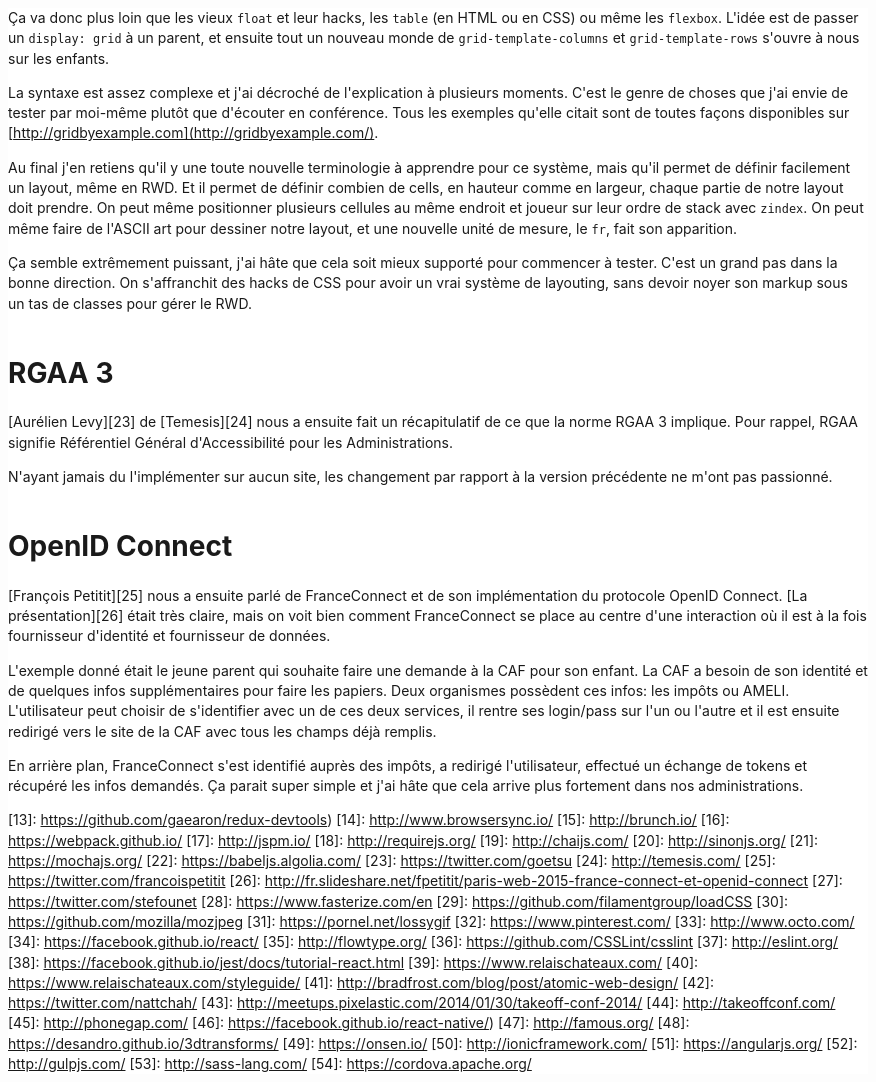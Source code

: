 Ça va donc plus loin que les vieux `float` et leur hacks, les `table` (en HTML
ou en CSS) ou même les `flexbox`. L'idée est de passer un `display: grid` à un
parent, et ensuite tout un nouveau monde de `grid-template-columns` et
`grid-template-rows` s'ouvre à nous sur les enfants.

La syntaxe est assez complexe et j'ai décroché de l'explication à plusieurs
moments. C'est le genre de choses que j'ai envie de tester par moi-même plutôt
que d'écouter en conférence. Tous les exemples qu'elle citait sont de toutes
façons disponibles sur [http://gridbyexample.com](http://gridbyexample.com/).

Au final j'en retiens qu'il y une toute nouvelle terminologie à apprendre pour ce
système, mais qu'il permet de définir facilement un layout, même en RWD. Et il
permet de définir combien de cells, en hauteur comme en largeur, chaque partie
de notre layout doit prendre. On peut même positionner plusieurs cellules au
même endroit et joueur sur leur ordre de stack avec `zindex`. On peut même faire
de l'ASCII art pour dessiner notre layout, et une nouvelle unité de mesure, le
`fr`, fait son apparition.

Ça semble extrêmement puissant, j'ai hâte que cela soit mieux supporté pour
commencer à tester. C'est un grand pas dans la bonne direction. On s'affranchit
des hacks de CSS pour avoir un vrai système de layouting, sans devoir noyer son
markup sous un tas de classes pour gérer le RWD.

# RGAA 3

[Aurélien Levy][23] de [Temesis][24]
nous a ensuite fait un récapitulatif de ce que la norme RGAA 3 implique. Pour
rappel, RGAA signifie Référentiel Général d'Accessibilité pour les
Administrations.

N'ayant jamais du l'implémenter sur aucun site, les changement par rapport à la
version précédente ne m'ont pas passionné.

# OpenID Connect

[François Petitit][25] nous a ensuite parlé de FranceConnect et de son
implémentation du protocole OpenID Connect. [La présentation][26] était très
claire, mais on voit bien comment FranceConnect se place au centre d'une
interaction où il est à la fois fournisseur d'identité et fournisseur de
données.

L'exemple donné était le jeune parent qui souhaite faire une demande à la CAF
pour son enfant. La CAF a besoin de son identité et de quelques infos
supplémentaires pour faire les papiers. Deux organismes possèdent ces infos: les
impôts ou AMELI. L'utilisateur peut choisir de s'identifier avec un de ces deux
services, il rentre ses login/pass sur l'un ou l'autre et il est ensuite
redirigé vers le site de la CAF avec tous les champs déjà remplis.

En arrière plan, FranceConnect s'est identifié auprès des impôts, a redirigé
l'utilisateur, effectué un échange de tokens et récupéré les infos demandés. Ça
parait super simple et j'ai hâte que cela arrive plus fortement dans nos
administrations.


[1]: https://www.paris-web.fr/
[2]: http://www.laquadrature.net/
[3]: https://twitter.com/adriennecharmet
[4]: https://twitter.com/porteneuve
[5]: http://delicious-insights.com/talks/blend2014-dev-avengers/
[6]: http://meetups.pixelastic.com/2015/01/21/parisjs-42/
[7]: http://discover-devtools.codeschool.com/
[8]: https://www.youtube.com/watch?v=BaneWEqNcpE
[9]: http://www.html5rocks.com/en/tutorials/developertools/devtools-terminal/
[10]: https://chrome.google.com/webstore/detail/react-developer-tools/fmkadmapgofadopljbjfkapdkoienihi?hl=en
[11]: https://chrome.google.com/webstore/detail/angularjs-batarang/ighdmehidhipcmcojjgiloacoafjmpfk?hl=en
[12]: https://chrome.google.com/webstore/detail/ember-inspector/bmdblncegkenkacieihfhpjfppoconhi?hl=en
[13]: https://github.com/gaearon/redux-devtools)
[14]: http://www.browsersync.io/
[15]: http://brunch.io/
[16]: https://webpack.github.io/
[17]: http://jspm.io/
[18]: http://requirejs.org/
[19]: http://chaijs.com/
[20]: http://sinonjs.org/
[21]: https://mochajs.org/
[22]: https://babeljs.algolia.com/
[23]: https://twitter.com/goetsu
[24]: http://temesis.com/
[25]: https://twitter.com/francoispetitit
[26]: http://fr.slideshare.net/fpetitit/paris-web-2015-france-connect-et-openid-connect
[27]: https://twitter.com/stefounet
[28]: https://www.fasterize.com/en
[29]: https://github.com/filamentgroup/loadCSS
[30]: https://github.com/mozilla/mozjpeg
[31]: https://pornel.net/lossygif
[32]: https://www.pinterest.com/
[33]: http://www.octo.com/
[34]: https://facebook.github.io/react/
[35]: http://flowtype.org/
[36]: https://github.com/CSSLint/csslint
[37]: http://eslint.org/
[38]: https://facebook.github.io/jest/docs/tutorial-react.html
[39]: https://www.relaischateaux.com/
[40]: https://www.relaischateaux.com/styleguide/
[41]: http://bradfrost.com/blog/post/atomic-web-design/
[42]: https://twitter.com/nattchah/
[43]: http://meetups.pixelastic.com/2014/01/30/takeoff-conf-2014/
[44]: http://takeoffconf.com/
[45]: http://phonegap.com/
[46]: https://facebook.github.io/react-native/)
[47]: http://famous.org/
[48]: https://desandro.github.io/3dtransforms/
[49]: https://onsen.io/
[50]: http://ionicframework.com/
[51]: https://angularjs.org/
[52]: http://gulpjs.com/
[53]: http://sass-lang.com/
[54]: https://cordova.apache.org/